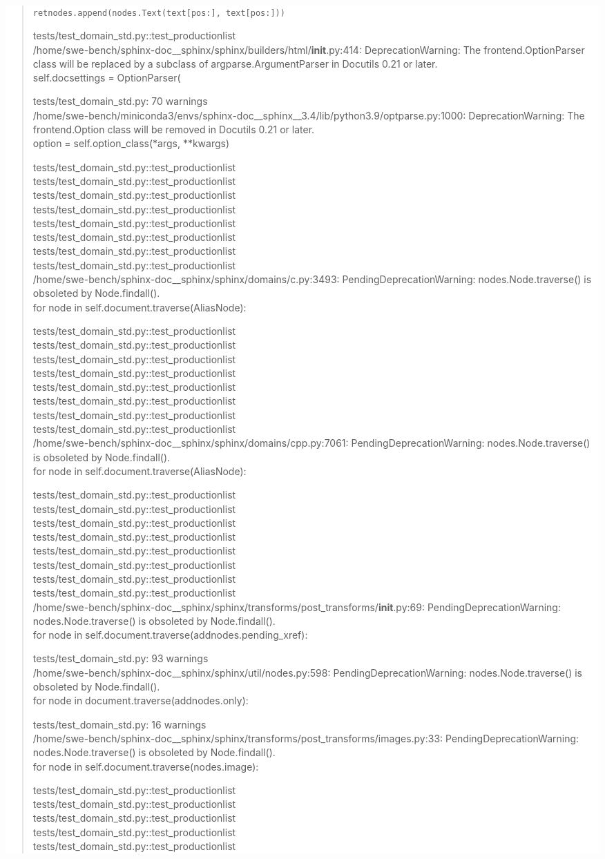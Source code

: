 >     retnodes.append(nodes.Text(text[pos:], text[pos:]))  
>   
> tests/test_domain_std.py::test_productionlist  
>   /home/swe-bench/sphinx-doc__sphinx/sphinx/builders/html/__init__.py:414: DeprecationWarning: The frontend.OptionParser class will be replaced by a subclass of argparse.ArgumentParser in Docutils 0.21 or later.  
>     self.docsettings = OptionParser(  
>   
> tests/test_domain_std.py: 70 warnings  
>   /home/swe-bench/miniconda3/envs/sphinx-doc__sphinx__3.4/lib/python3.9/optparse.py:1000: DeprecationWarning: The frontend.Option class will be removed in Docutils 0.21 or later.  
>     option = self.option_class(*args, **kwargs)  
>   
> tests/test_domain_std.py::test_productionlist  
> tests/test_domain_std.py::test_productionlist  
> tests/test_domain_std.py::test_productionlist  
> tests/test_domain_std.py::test_productionlist  
> tests/test_domain_std.py::test_productionlist  
> tests/test_domain_std.py::test_productionlist  
> tests/test_domain_std.py::test_productionlist  
> tests/test_domain_std.py::test_productionlist  
>   /home/swe-bench/sphinx-doc__sphinx/sphinx/domains/c.py:3493: PendingDeprecationWarning: nodes.Node.traverse() is obsoleted by Node.findall().  
>     for node in self.document.traverse(AliasNode):  
>   
> tests/test_domain_std.py::test_productionlist  
> tests/test_domain_std.py::test_productionlist  
> tests/test_domain_std.py::test_productionlist  
> tests/test_domain_std.py::test_productionlist  
> tests/test_domain_std.py::test_productionlist  
> tests/test_domain_std.py::test_productionlist  
> tests/test_domain_std.py::test_productionlist  
> tests/test_domain_std.py::test_productionlist  
>   /home/swe-bench/sphinx-doc__sphinx/sphinx/domains/cpp.py:7061: PendingDeprecationWarning: nodes.Node.traverse() is obsoleted by Node.findall().  
>     for node in self.document.traverse(AliasNode):  
>   
> tests/test_domain_std.py::test_productionlist  
> tests/test_domain_std.py::test_productionlist  
> tests/test_domain_std.py::test_productionlist  
> tests/test_domain_std.py::test_productionlist  
> tests/test_domain_std.py::test_productionlist  
> tests/test_domain_std.py::test_productionlist  
> tests/test_domain_std.py::test_productionlist  
> tests/test_domain_std.py::test_productionlist  
>   /home/swe-bench/sphinx-doc__sphinx/sphinx/transforms/post_transforms/__init__.py:69: PendingDeprecationWarning: nodes.Node.traverse() is obsoleted by Node.findall().  
>     for node in self.document.traverse(addnodes.pending_xref):  
>   
> tests/test_domain_std.py: 93 warnings  
>   /home/swe-bench/sphinx-doc__sphinx/sphinx/util/nodes.py:598: PendingDeprecationWarning: nodes.Node.traverse() is obsoleted by Node.findall().  
>     for node in document.traverse(addnodes.only):  
>   
> tests/test_domain_std.py: 16 warnings  
>   /home/swe-bench/sphinx-doc__sphinx/sphinx/transforms/post_transforms/images.py:33: PendingDeprecationWarning: nodes.Node.traverse() is obsoleted by Node.findall().  
>     for node in self.document.traverse(nodes.image):  
>   
> tests/test_domain_std.py::test_productionlist  
> tests/test_domain_std.py::test_productionlist  
> tests/test_domain_std.py::test_productionlist  
> tests/test_domain_std.py::test_productionlist  
> tests/test_domain_std.py::test_productionlist  